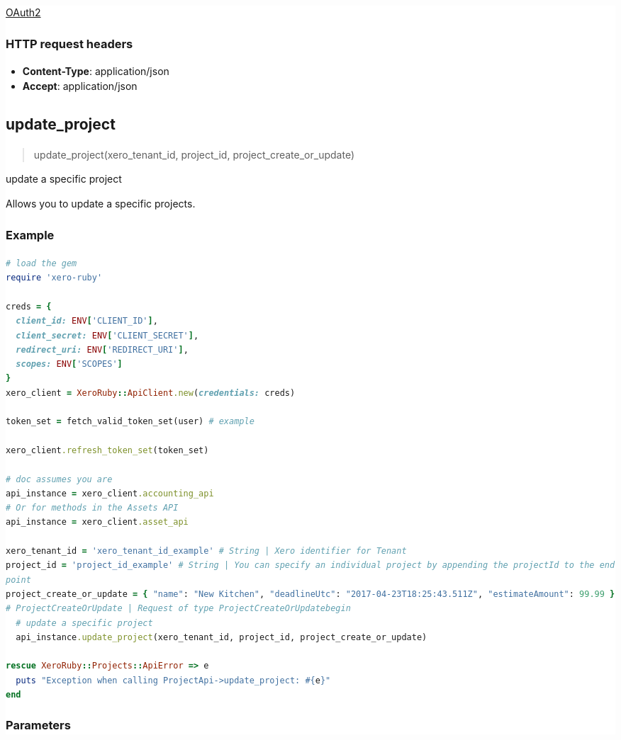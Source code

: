 [OAuth2](../README.md#OAuth2)

### HTTP request headers

- **Content-Type**: application/json
- **Accept**: application/json


## update_project

> update_project(xero_tenant_id, project_id, project_create_or_update)

update a specific project

Allows you to update a specific projects.

### Example

```ruby
# load the gem
require 'xero-ruby'

creds = {
  client_id: ENV['CLIENT_ID'],
  client_secret: ENV['CLIENT_SECRET'],
  redirect_uri: ENV['REDIRECT_URI'],
  scopes: ENV['SCOPES']
}
xero_client = XeroRuby::ApiClient.new(credentials: creds)

token_set = fetch_valid_token_set(user) # example

xero_client.refresh_token_set(token_set)

# doc assumes you are 
api_instance = xero_client.accounting_api
# Or for methods in the Assets API
api_instance = xero_client.asset_api

xero_tenant_id = 'xero_tenant_id_example' # String | Xero identifier for Tenant
project_id = 'project_id_example' # String | You can specify an individual project by appending the projectId to the endpoint
project_create_or_update = { "name": "New Kitchen", "deadlineUtc": "2017-04-23T18:25:43.511Z", "estimateAmount": 99.99 } # ProjectCreateOrUpdate | Request of type ProjectCreateOrUpdatebegin
  # update a specific project
  api_instance.update_project(xero_tenant_id, project_id, project_create_or_update)

rescue XeroRuby::Projects::ApiError => e
  puts "Exception when calling ProjectApi->update_project: #{e}"
end
```

### Parameters
